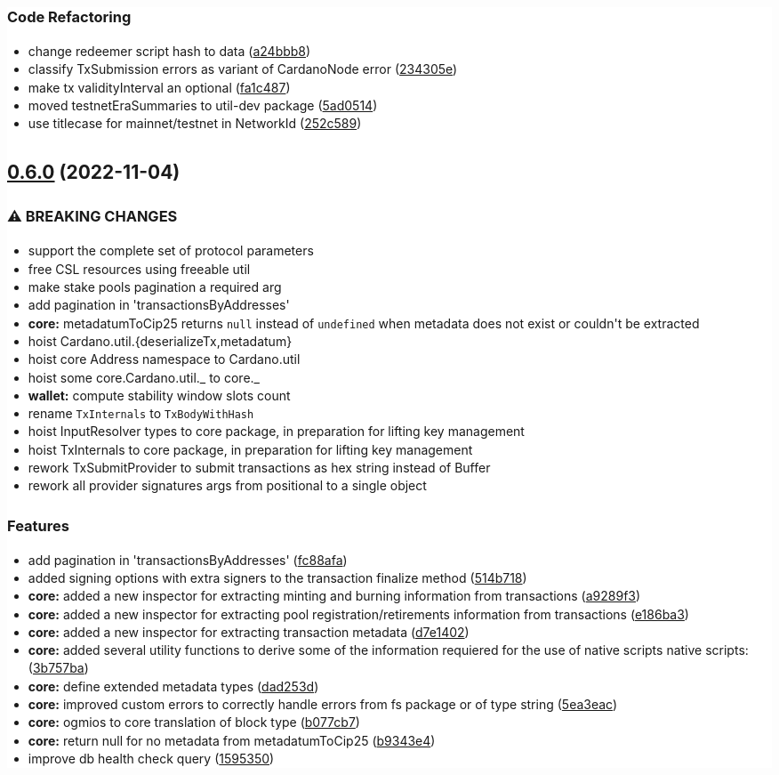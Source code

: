### Code Refactoring

- change redeemer script hash to data ([a24bbb8](https://github.com/input-output-hk/cardano-js-sdk/commit/a24bbb80d57007352d64b5b99dbc7a19d4948208))
- classify TxSubmission errors as variant of CardanoNode error ([234305e](https://github.com/input-output-hk/cardano-js-sdk/commit/234305e28aefd3d9bd1736315bdf89ca31f7556f))
- make tx validityInterval an optional ([fa1c487](https://github.com/input-output-hk/cardano-js-sdk/commit/fa1c4877bb64f0e2584950a27861cf16e727cadd))
- moved testnetEraSummaries to util-dev package ([5ad0514](https://github.com/input-output-hk/cardano-js-sdk/commit/5ad0514846dd2d186eb04c29821d987c6409a5c2))
- use titlecase for mainnet/testnet in NetworkId ([252c589](https://github.com/input-output-hk/cardano-js-sdk/commit/252c589480d3e422b9021ea66a67af978fb80264))

## [0.6.0](https://github.com/input-output-hk/cardano-js-sdk/compare/@cardano-sdk/core@0.5.0...@cardano-sdk/core@0.6.0) (2022-11-04)

### ⚠ BREAKING CHANGES

- support the complete set of protocol parameters
- free CSL resources using freeable util
- make stake pools pagination a required arg
- add pagination in 'transactionsByAddresses'
- **core:** metadatumToCip25 returns `null` instead of `undefined`
  when metadata does not exist or couldn't be extracted
- hoist Cardano.util.{deserializeTx,metadatum}
- hoist core Address namespace to Cardano.util
- hoist some core.Cardano.util._ to core._
- **wallet:** compute stability window slots count
- rename `TxInternals` to `TxBodyWithHash`
- hoist InputResolver types to core package, in preparation for lifting key management
- hoist TxInternals to core package, in preparation for lifting key management
- rework TxSubmitProvider to submit transactions as hex string instead of Buffer
- rework all provider signatures args from positional to a single object

### Features

- add pagination in 'transactionsByAddresses' ([fc88afa](https://github.com/input-output-hk/cardano-js-sdk/commit/fc88afa9f006e9fc7b50b5a98665058a0d563e31))
- added signing options with extra signers to the transaction finalize method ([514b718](https://github.com/input-output-hk/cardano-js-sdk/commit/514b718825af93965739ec5f890f6be2aacf4f48))
- **core:** added a new inspector for extracting minting and burning information from transactions ([a9289f3](https://github.com/input-output-hk/cardano-js-sdk/commit/a9289f3798e7e8cfc8a46b096414f7e219dd619b))
- **core:** added a new inspector for extracting pool registration/retirements information from transactions ([e186ba3](https://github.com/input-output-hk/cardano-js-sdk/commit/e186ba360b2d6e55b708f6033a8cd5269d127b66))
- **core:** added a new inspector for extracting transaction metadata ([d7e1402](https://github.com/input-output-hk/cardano-js-sdk/commit/d7e1402b57cc11b6544c2ecabaf5dcbb46e51525))
- **core:** added several utility functions to derive some of the information requiered for the use of native scripts native scripts: ([3b757ba](https://github.com/input-output-hk/cardano-js-sdk/commit/3b757ba77e163b44136227ae2a8fa59600b4474f))
- **core:** define extended metadata types ([dad253d](https://github.com/input-output-hk/cardano-js-sdk/commit/dad253dbc5e83699061f0dbff22839a515de2aa5))
- **core:** improved custom errors to correctly handle errors from fs package or of type string ([5ea3eac](https://github.com/input-output-hk/cardano-js-sdk/commit/5ea3eac801762a881892ad2267d5a72884c3c1e7))
- **core:** ogmios to core translation of block type ([b077cb7](https://github.com/input-output-hk/cardano-js-sdk/commit/b077cb71ea77bebf50629066e86825db8e519af0))
- **core:** return null for no metadata from metadatumToCip25 ([b9343e4](https://github.com/input-output-hk/cardano-js-sdk/commit/b9343e49d2f0fa582be9f150aa42e04a3d3c0bfa))
- improve db health check query ([1595350](https://github.com/input-output-hk/cardano-js-sdk/commit/159535092033a745664c399ee1273da436fd3374))